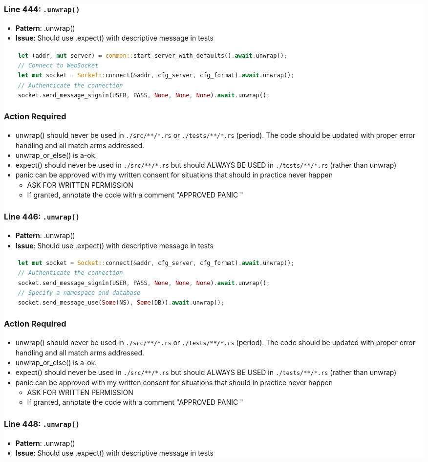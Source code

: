 
### Line 444: `.unwrap()`

- **Pattern**: .unwrap()
- **Issue**: Should use .expect() with descriptive message in tests

```rust
	let (addr, mut server) = common::start_server_with_defaults().await.unwrap();
	// Connect to WebSocket
	let mut socket = Socket::connect(&addr, cfg_server, cfg_format).await.unwrap();
	// Authenticate the connection
	socket.send_message_signin(USER, PASS, None, None, None).await.unwrap();
```

### Action Required

- unwrap() should never be used in `./src/**/*.rs` or `./tests/**/*.rs` (period). The code should be updated with proper error handling and all match arms addressed.
- unwrap_or_else() is a-ok. 
- expect() should never be used in `./src/**/*.rs` but should ALWAYS BE USED in `./tests/**/*.rs` (rather than unwrap)
- panic can be approved with my written consent for situations that should in practice never happen  
  - ASK FOR WRITTEN PERMISSION
  - If granted, annotate the code with a comment "APPROVED PANIC "


### Line 446: `.unwrap()`

- **Pattern**: .unwrap()
- **Issue**: Should use .expect() with descriptive message in tests

```rust
	let mut socket = Socket::connect(&addr, cfg_server, cfg_format).await.unwrap();
	// Authenticate the connection
	socket.send_message_signin(USER, PASS, None, None, None).await.unwrap();
	// Specify a namespace and database
	socket.send_message_use(Some(NS), Some(DB)).await.unwrap();
```

### Action Required

- unwrap() should never be used in `./src/**/*.rs` or `./tests/**/*.rs` (period). The code should be updated with proper error handling and all match arms addressed.
- unwrap_or_else() is a-ok. 
- expect() should never be used in `./src/**/*.rs` but should ALWAYS BE USED in `./tests/**/*.rs` (rather than unwrap)
- panic can be approved with my written consent for situations that should in practice never happen  
  - ASK FOR WRITTEN PERMISSION
  - If granted, annotate the code with a comment "APPROVED PANIC "


### Line 448: `.unwrap()`

- **Pattern**: .unwrap()
- **Issue**: Should use .expect() with descriptive message in tests
